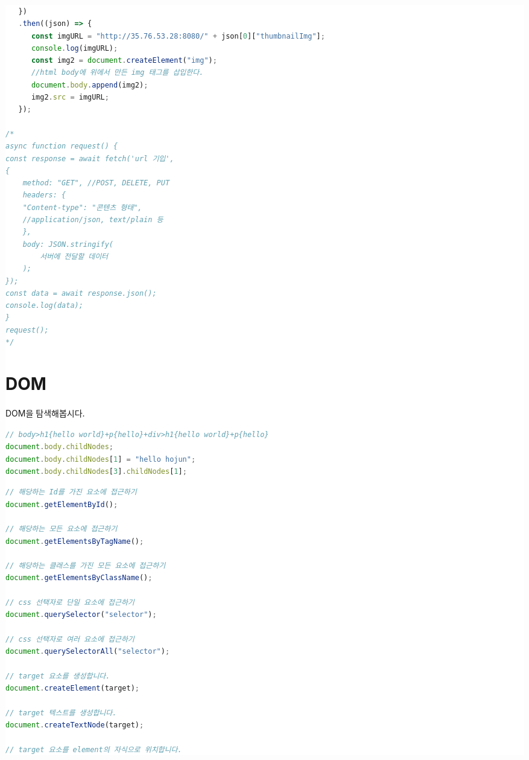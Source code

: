 ```js
   })
   .then((json) => {
      const imgURL = "http://35.76.53.28:8080/" + json[0]["thumbnailImg"];
      console.log(imgURL);
      const img2 = document.createElement("img");
      //html body에 위에서 만든 img 태그를 삽입한다.
      document.body.append(img2);
      img2.src = imgURL;
   });

/*
async function request() {
const response = await fetch('url 기입',
{
    method: "GET", //POST, DELETE, PUT
    headers: {
    "Content-type": "콘텐츠 형태",
    //application/json, text/plain 등
    },
    body: JSON.stringify(
        서버에 전달할 데이터
    );
});
const data = await response.json();
console.log(data);
}
request();
*/
```

# DOM

DOM을 탐색해봅시다.

```js
// body>h1{hello world}+p{hello}+div>h1{hello world}+p{hello}
document.body.childNodes;
document.body.childNodes[1] = "hello hojun";
document.body.childNodes[3].childNodes[1];
```

```js
// 해당하는 Id를 가진 요소에 접근하기
document.getElementById();

// 해당하는 모든 요소에 접근하기
document.getElementsByTagName();

// 해당하는 클래스를 가진 모든 요소에 접근하기
document.getElementsByClassName();

// css 선택자로 단일 요소에 접근하기
document.querySelector("selector");

// css 선택자로 여러 요소에 접근하기
document.querySelectorAll("selector");

// target 요소를 생성합니다.
document.createElement(target);

// target 텍스트를 생성합니다.
document.createTextNode(target);

// target 요소를 element의 자식으로 위치합니다.
```